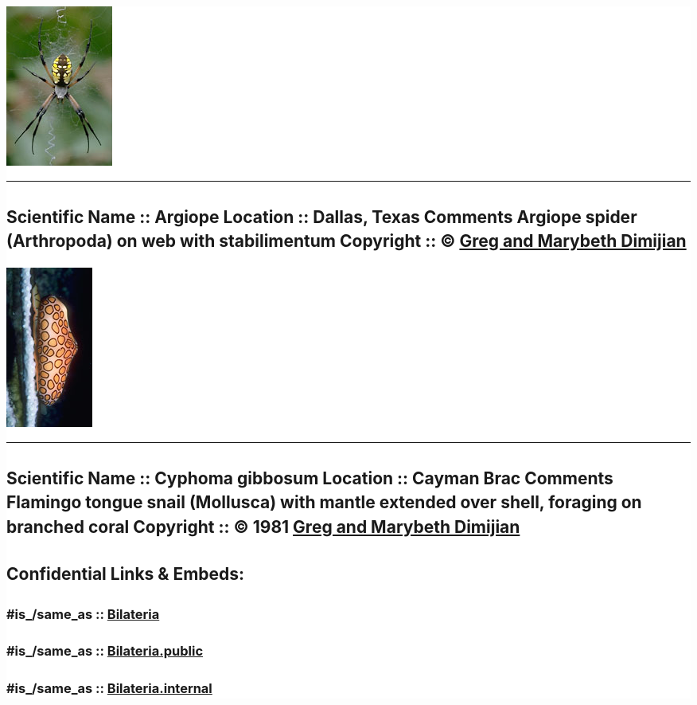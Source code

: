 ![Argiope spider](Bilateria/1793argiope.jpg)

  ----------------------------------------------------------------------------
  Scientific Name ::  Argiope
  Location ::        Dallas, Texas
  Comments          Argiope spider (Arthropoda) on web with stabilimentum
  Copyright ::         © [Greg and Marybeth Dimijian](http://www.dimijianimages.com/) 
  ----------------------------------------------------------------------------

![Flamingo tongue snail, Cyphoma gibbosum](Bilateria/1414flamingotongue.jpg)

  ------------------------------------------------------------------------------
  Scientific Name ::  Cyphoma gibbosum
  Location ::        Cayman Brac
  Comments          Flamingo tongue snail (Mollusca) with mantle extended over shell, foraging on branched coral
  Copyright ::         © 1981 [Greg and Marybeth Dimijian](http://www.dimijianimages.com/) 
  ------------------------------------------------------------------------------


## Confidential Links & Embeds: 

### #is_/same_as :: [Bilateria](/_Standards/bio/bio~Domain/Eukarya/Animal/Bilateria.md) 

### #is_/same_as :: [Bilateria.public](/_public/bio/bio~Domain/Eukarya/Animal/Bilateria.public.md) 

### #is_/same_as :: [Bilateria.internal](/_internal/bio/bio~Domain/Eukarya/Animal/Bilateria.internal.md) 
